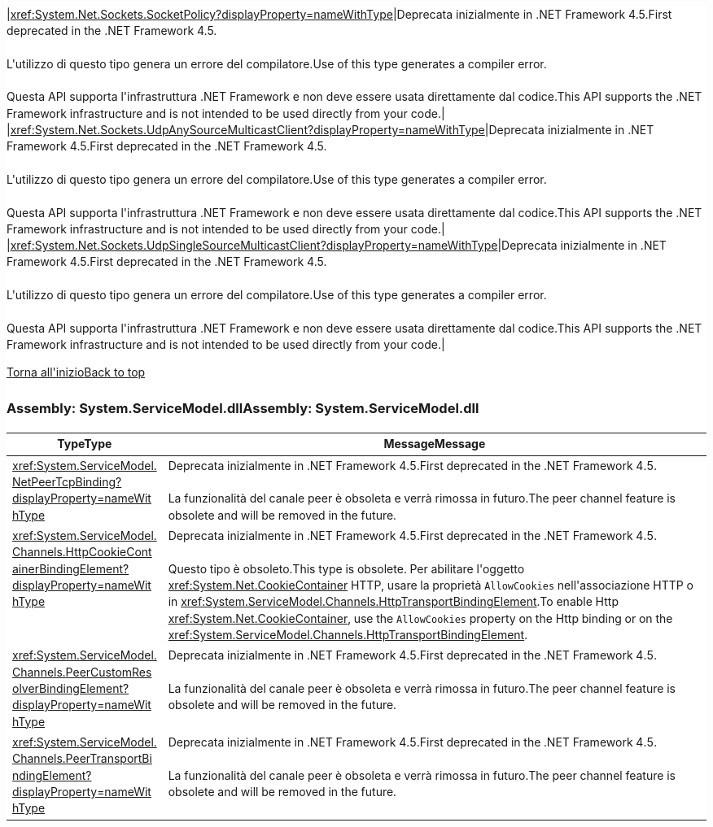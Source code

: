 |<xref:System.Net.Sockets.SocketPolicy?displayProperty=nameWithType>|<span data-ttu-id="6a68a-302">Deprecata inizialmente in .NET Framework 4.5.</span><span class="sxs-lookup"><span data-stu-id="6a68a-302">First deprecated in the .NET Framework 4.5.</span></span><br /><br /> <span data-ttu-id="6a68a-303">L'utilizzo di questo tipo genera un errore del compilatore.</span><span class="sxs-lookup"><span data-stu-id="6a68a-303">Use of this type generates a compiler error.</span></span><br /><br /> <span data-ttu-id="6a68a-304">Questa API supporta l'infrastruttura .NET Framework e non deve essere usata direttamente dal codice.</span><span class="sxs-lookup"><span data-stu-id="6a68a-304">This API supports the .NET Framework infrastructure and is not intended to be used directly from your code.</span></span>|
|<xref:System.Net.Sockets.UdpAnySourceMulticastClient?displayProperty=nameWithType>|<span data-ttu-id="6a68a-305">Deprecata inizialmente in .NET Framework 4.5.</span><span class="sxs-lookup"><span data-stu-id="6a68a-305">First deprecated in the .NET Framework 4.5.</span></span><br /><br /> <span data-ttu-id="6a68a-306">L'utilizzo di questo tipo genera un errore del compilatore.</span><span class="sxs-lookup"><span data-stu-id="6a68a-306">Use of this type generates a compiler error.</span></span><br /><br /> <span data-ttu-id="6a68a-307">Questa API supporta l'infrastruttura .NET Framework e non deve essere usata direttamente dal codice.</span><span class="sxs-lookup"><span data-stu-id="6a68a-307">This API supports the .NET Framework infrastructure and is not intended to be used directly from your code.</span></span>|
|<xref:System.Net.Sockets.UdpSingleSourceMulticastClient?displayProperty=nameWithType>|<span data-ttu-id="6a68a-308">Deprecata inizialmente in .NET Framework 4.5.</span><span class="sxs-lookup"><span data-stu-id="6a68a-308">First deprecated in the .NET Framework 4.5.</span></span><br /><br /> <span data-ttu-id="6a68a-309">L'utilizzo di questo tipo genera un errore del compilatore.</span><span class="sxs-lookup"><span data-stu-id="6a68a-309">Use of this type generates a compiler error.</span></span><br /><br /> <span data-ttu-id="6a68a-310">Questa API supporta l'infrastruttura .NET Framework e non deve essere usata direttamente dal codice.</span><span class="sxs-lookup"><span data-stu-id="6a68a-310">This API supports the .NET Framework infrastructure and is not intended to be used directly from your code.</span></span>|

[<span data-ttu-id="6a68a-311">Torna all'inizio</span><span class="sxs-lookup"><span data-stu-id="6a68a-311">Back to top</span></span>](#introduction)

<a name="servicemodel"></a>

### <a name="assembly-systemservicemodeldll"></a><span data-ttu-id="6a68a-312">Assembly: System.ServiceModel.dll</span><span class="sxs-lookup"><span data-stu-id="6a68a-312">Assembly: System.ServiceModel.dll</span></span>

|<span data-ttu-id="6a68a-313">Type</span><span class="sxs-lookup"><span data-stu-id="6a68a-313">Type</span></span>|<span data-ttu-id="6a68a-314">Message</span><span class="sxs-lookup"><span data-stu-id="6a68a-314">Message</span></span>|
|----------|-------------|
|<xref:System.ServiceModel.NetPeerTcpBinding?displayProperty=nameWithType>|<span data-ttu-id="6a68a-315">Deprecata inizialmente in .NET Framework 4.5.</span><span class="sxs-lookup"><span data-stu-id="6a68a-315">First deprecated in the .NET Framework 4.5.</span></span><br /><br /> <span data-ttu-id="6a68a-316">La funzionalità del canale peer è obsoleta e verrà rimossa in futuro.</span><span class="sxs-lookup"><span data-stu-id="6a68a-316">The peer channel feature is obsolete and will be removed in the future.</span></span>|
|<xref:System.ServiceModel.Channels.HttpCookieContainerBindingElement?displayProperty=nameWithType>|<span data-ttu-id="6a68a-317">Deprecata inizialmente in .NET Framework 4.5.</span><span class="sxs-lookup"><span data-stu-id="6a68a-317">First deprecated in the .NET Framework 4.5.</span></span><br /><br /> <span data-ttu-id="6a68a-318">Questo tipo è obsoleto.</span><span class="sxs-lookup"><span data-stu-id="6a68a-318">This type is obsolete.</span></span> <span data-ttu-id="6a68a-319">Per abilitare l'oggetto <xref:System.Net.CookieContainer> HTTP, usare la proprietà `AllowCookies` nell'associazione HTTP o in <xref:System.ServiceModel.Channels.HttpTransportBindingElement>.</span><span class="sxs-lookup"><span data-stu-id="6a68a-319">To enable Http <xref:System.Net.CookieContainer>, use the `AllowCookies` property on the Http binding or on the <xref:System.ServiceModel.Channels.HttpTransportBindingElement>.</span></span>|
|<xref:System.ServiceModel.Channels.PeerCustomResolverBindingElement?displayProperty=nameWithType>|<span data-ttu-id="6a68a-320">Deprecata inizialmente in .NET Framework 4.5.</span><span class="sxs-lookup"><span data-stu-id="6a68a-320">First deprecated in the .NET Framework 4.5.</span></span><br /><br /> <span data-ttu-id="6a68a-321">La funzionalità del canale peer è obsoleta e verrà rimossa in futuro.</span><span class="sxs-lookup"><span data-stu-id="6a68a-321">The peer channel feature is obsolete and will be removed in the future.</span></span>|
|<xref:System.ServiceModel.Channels.PeerTransportBindingElement?displayProperty=nameWithType>|<span data-ttu-id="6a68a-322">Deprecata inizialmente in .NET Framework 4.5.</span><span class="sxs-lookup"><span data-stu-id="6a68a-322">First deprecated in the .NET Framework 4.5.</span></span><br /><br /> <span data-ttu-id="6a68a-323">La funzionalità del canale peer è obsoleta e verrà rimossa in futuro.</span><span class="sxs-lookup"><span data-stu-id="6a68a-323">The peer channel feature is obsolete and will be removed in the future.</span></span>|